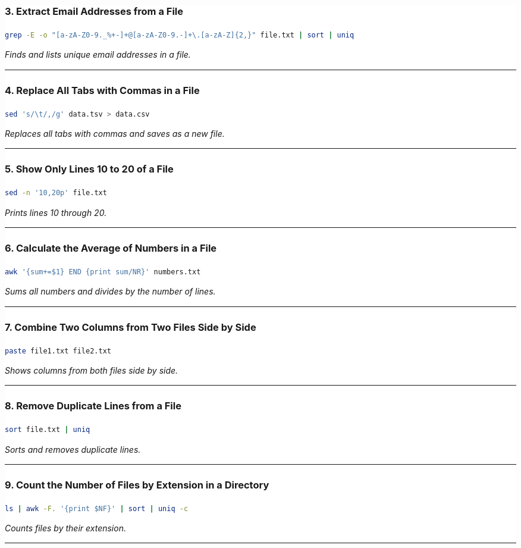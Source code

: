 
### 3. Extract Email Addresses from a File
```bash
grep -E -o "[a-zA-Z0-9._%+-]+@[a-zA-Z0-9.-]+\.[a-zA-Z]{2,}" file.txt | sort | uniq
```
*Finds and lists unique email addresses in a file.*

---

### 4. Replace All Tabs with Commas in a File
```bash
sed 's/\t/,/g' data.tsv > data.csv
```
*Replaces all tabs with commas and saves as a new file.*

---

### 5. Show Only Lines 10 to 20 of a File
```bash
sed -n '10,20p' file.txt
```
*Prints lines 10 through 20.*

---

### 6. Calculate the Average of Numbers in a File
```bash
awk '{sum+=$1} END {print sum/NR}' numbers.txt
```
*Sums all numbers and divides by the number of lines.*

---

### 7. Combine Two Columns from Two Files Side by Side
```bash
paste file1.txt file2.txt
```
*Shows columns from both files side by side.*

---

### 8. Remove Duplicate Lines from a File
```bash
sort file.txt | uniq
```
*Sorts and removes duplicate lines.*

---

### 9. Count the Number of Files by Extension in a Directory
```bash
ls | awk -F. '{print $NF}' | sort | uniq -c
```
*Counts files by their extension.*

---